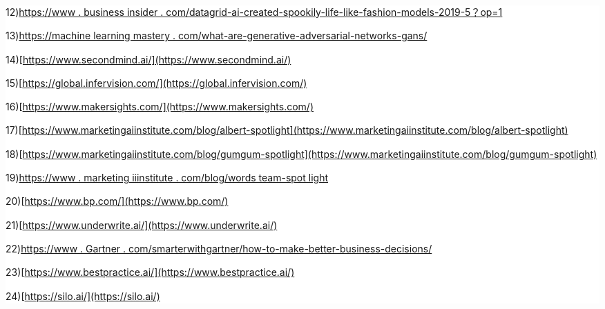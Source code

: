 12)[https://www . business insider . com/datagrid-ai-created-spookily-life-like-fashion-models-2019-5？op=1](https://www.businessinsider.com/datagrid-ai-created-spookily-life-like-fashion-models-2019-5?op=1)

13)[https://machine learning mastery . com/what-are-generative-adversarial-networks-gans/](https://machinelearningmastery.com/what-are-generative-adversarial-networks-gans/)

14)[https://www.secondmind.ai/](https://www.secondmind.ai/)

15)[https://global.infervision.com/](https://global.infervision.com/)

16)[https://www.makersights.com/](https://www.makersights.com/)

17)[https://www.marketingaiinstitute.com/blog/albert-spotlight](https://www.marketingaiinstitute.com/blog/albert-spotlight)

18)[https://www.marketingaiinstitute.com/blog/gumgum-spotlight](https://www.marketingaiinstitute.com/blog/gumgum-spotlight)

19)[https://www . marketing iiinstitute . com/blog/words team-spot light](https://www.marketingaiinstitute.com/blog/wordsteam-spotlight)

20)[https://www.bp.com/](https://www.bp.com/)

21)[https://www.underwrite.ai/](https://www.underwrite.ai/)

22)[https://www . Gartner . com/smarterwithgartner/how-to-make-better-business-decisions/](https://www.gartner.com/smarterwithgartner/how-to-make-better-business-decisions/)

23)[https://www.bestpractice.ai/](https://www.bestpractice.ai/)

24)[https://silo.ai/](https://silo.ai/)